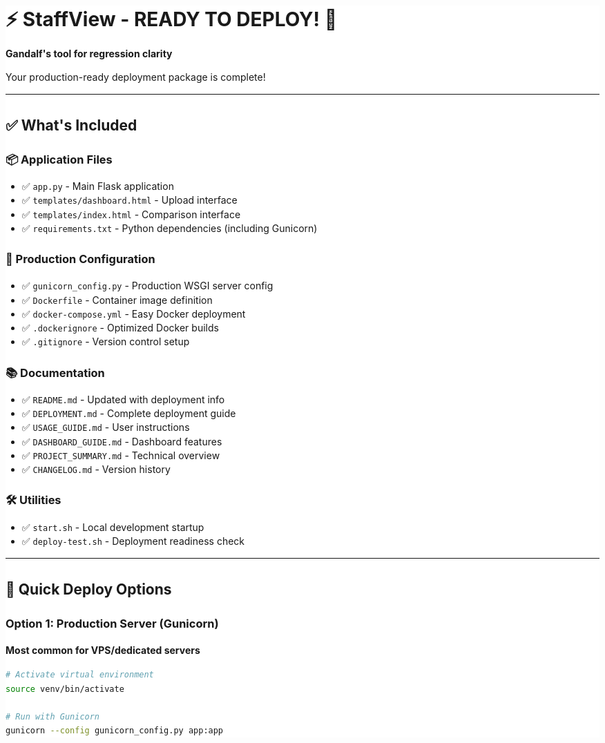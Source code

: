 # ⚡ StaffView - READY TO DEPLOY! 🚀

**Gandalf's tool for regression clarity**

Your production-ready deployment package is complete!

---

## ✅ What's Included

### 📦 Application Files
- ✅ `app.py` - Main Flask application
- ✅ `templates/dashboard.html` - Upload interface
- ✅ `templates/index.html` - Comparison interface
- ✅ `requirements.txt` - Python dependencies (including Gunicorn)

### 🔧 Production Configuration
- ✅ `gunicorn_config.py` - Production WSGI server config
- ✅ `Dockerfile` - Container image definition
- ✅ `docker-compose.yml` - Easy Docker deployment
- ✅ `.dockerignore` - Optimized Docker builds
- ✅ `.gitignore` - Version control setup

### 📚 Documentation
- ✅ `README.md` - Updated with deployment info
- ✅ `DEPLOYMENT.md` - Complete deployment guide
- ✅ `USAGE_GUIDE.md` - User instructions
- ✅ `DASHBOARD_GUIDE.md` - Dashboard features
- ✅ `PROJECT_SUMMARY.md` - Technical overview
- ✅ `CHANGELOG.md` - Version history

### 🛠️ Utilities
- ✅ `start.sh` - Local development startup
- ✅ `deploy-test.sh` - Deployment readiness check

---

## 🚀 Quick Deploy Options

### Option 1: Production Server (Gunicorn)

**Most common for VPS/dedicated servers**

```bash
# Activate virtual environment
source venv/bin/activate

# Run with Gunicorn
gunicorn --config gunicorn_config.py app:app
```
